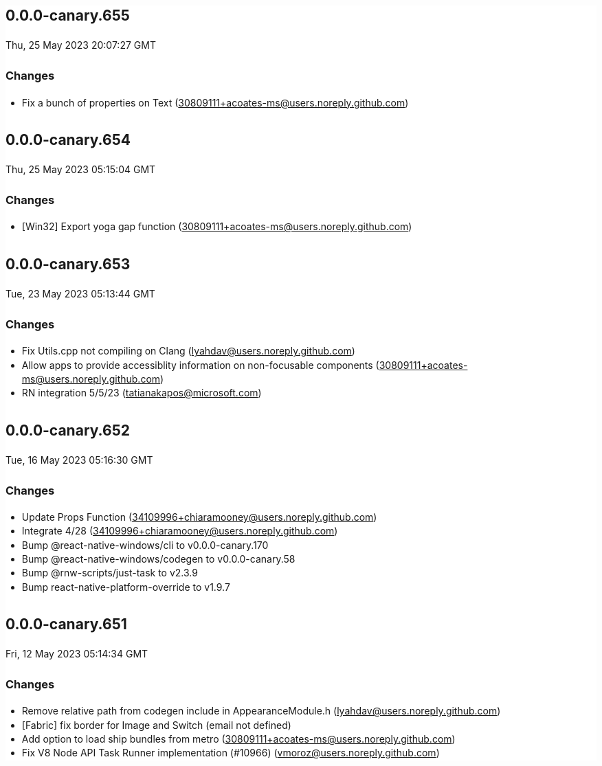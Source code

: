 ## 0.0.0-canary.655

Thu, 25 May 2023 20:07:27 GMT

### Changes

- Fix a bunch of properties on Text (30809111+acoates-ms@users.noreply.github.com)

## 0.0.0-canary.654

Thu, 25 May 2023 05:15:04 GMT

### Changes

- [Win32] Export yoga gap function (30809111+acoates-ms@users.noreply.github.com)

## 0.0.0-canary.653

Tue, 23 May 2023 05:13:44 GMT

### Changes

- Fix Utils.cpp not compiling on Clang (lyahdav@users.noreply.github.com)
- Allow apps to provide accessiblity information on non-focusable components (30809111+acoates-ms@users.noreply.github.com)
- RN integration 5/5/23 (tatianakapos@microsoft.com)

## 0.0.0-canary.652

Tue, 16 May 2023 05:16:30 GMT

### Changes

- Update Props Function (34109996+chiaramooney@users.noreply.github.com)
- Integrate 4/28 (34109996+chiaramooney@users.noreply.github.com)
- Bump @react-native-windows/cli to v0.0.0-canary.170
- Bump @react-native-windows/codegen to v0.0.0-canary.58
- Bump @rnw-scripts/just-task to v2.3.9
- Bump react-native-platform-override to v1.9.7

## 0.0.0-canary.651

Fri, 12 May 2023 05:14:34 GMT

### Changes

- Remove relative path from codegen include in AppearanceModule.h (lyahdav@users.noreply.github.com)
- [Fabric] fix border for Image and Switch (email not defined)
- Add option to load ship bundles from metro (30809111+acoates-ms@users.noreply.github.com)
- Fix V8 Node API Task Runner implementation (#10966) (vmoroz@users.noreply.github.com)
